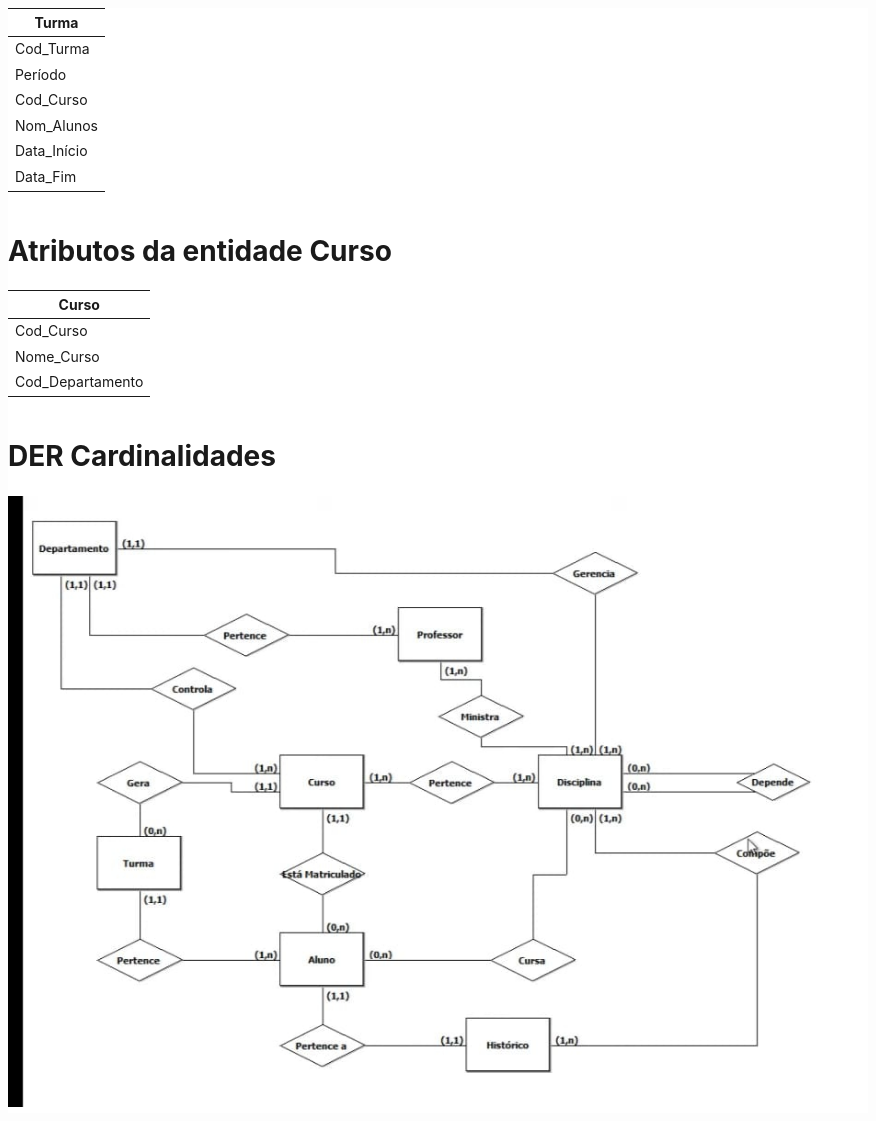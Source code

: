
| Turma |
|------------|
| Cod_Turma |
| Período  |
| Cod_Curso |
| Nom_Alunos |
| Data_Início |
| Data_Fim |


# **Atributos da entidade Curso**

| Curso | 
|--------------|
| Cod_Curso    |  
| Nome_Curso   | 
| Cod_Departamento |

# **DER Cardinalidades**

![alt text](Assets_projeto_modelagem01/img_projec_cardinalidade01.jpg)
